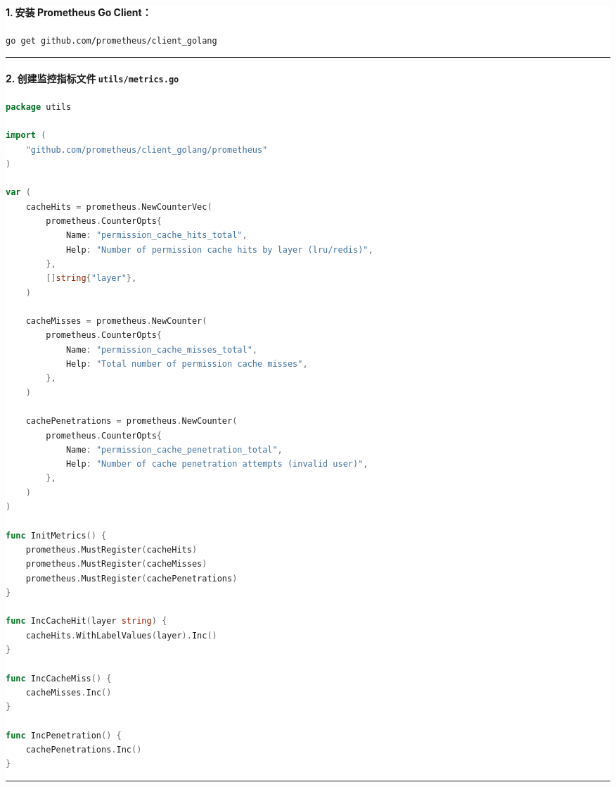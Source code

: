 #### 1. 安装 Prometheus Go Client：

```bash
go get github.com/prometheus/client_golang
```

---

#### 2. 创建监控指标文件 `utils/metrics.go`​

```go
package utils

import (
    "github.com/prometheus/client_golang/prometheus"
)

var (
    cacheHits = prometheus.NewCounterVec(
        prometheus.CounterOpts{
            Name: "permission_cache_hits_total",
            Help: "Number of permission cache hits by layer (lru/redis)",
        },
        []string{"layer"},
    )

    cacheMisses = prometheus.NewCounter(
        prometheus.CounterOpts{
            Name: "permission_cache_misses_total",
            Help: "Total number of permission cache misses",
        },
    )

    cachePenetrations = prometheus.NewCounter(
        prometheus.CounterOpts{
            Name: "permission_cache_penetration_total",
            Help: "Number of cache penetration attempts (invalid user)",
        },
    )
)

func InitMetrics() {
    prometheus.MustRegister(cacheHits)
    prometheus.MustRegister(cacheMisses)
    prometheus.MustRegister(cachePenetrations)
}

func IncCacheHit(layer string) {
    cacheHits.WithLabelValues(layer).Inc()
}

func IncCacheMiss() {
    cacheMisses.Inc()
}

func IncPenetration() {
    cachePenetrations.Inc()
}
```

---